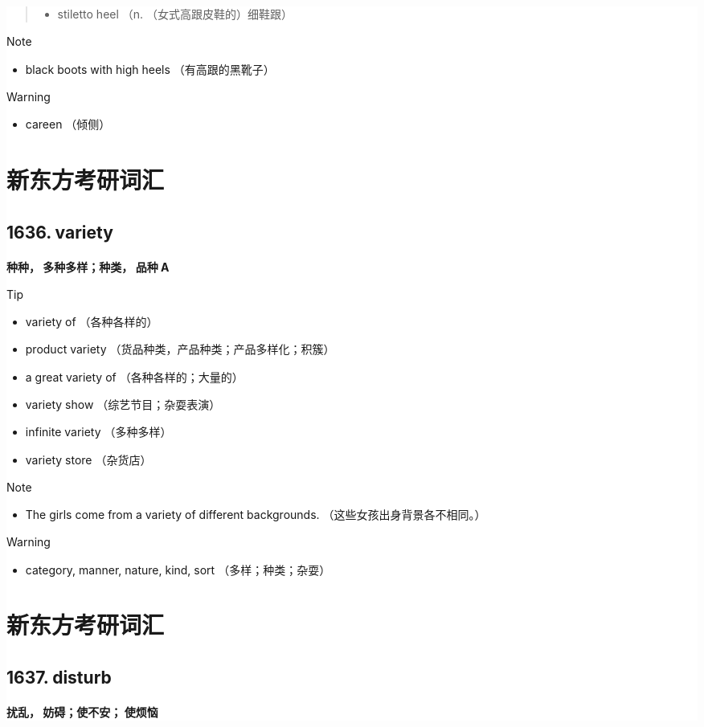 >
> - stiletto heel （n. （女式高跟皮鞋的）细鞋跟）
>

> [!NOTE]
>
> - black boots with high heels （有高跟的黑靴子）
>

> [!WARNING]
>
> - careen （倾侧）
>

# 新东方考研词汇

## 1636. variety

**种种， 多种多样；种类， 品种 A**

> [!TIP]
>
> - variety of （各种各样的）
>
> - product variety （货品种类，产品种类；产品多样化；积簇）
>
> - a great variety of （各种各样的；大量的）
>
> - variety show （综艺节目；杂耍表演）
>
> - infinite variety （多种多样）
>
> - variety store （杂货店）
>

> [!NOTE]
>
> - The girls come from a variety of different backgrounds. （这些女孩出身背景各不相同。）
>

> [!WARNING]
>
> - category, manner, nature, kind, sort （多样；种类；杂耍）
>

# 新东方考研词汇

## 1637. disturb

**扰乱， 妨碍；使不安； 使烦恼**
